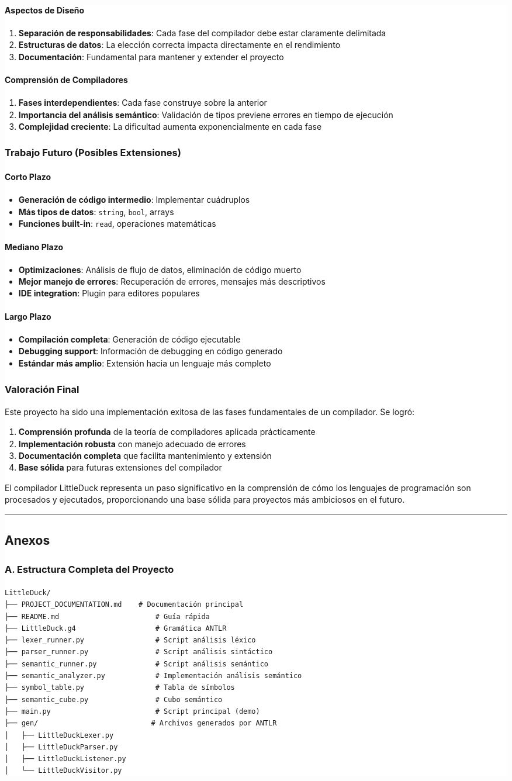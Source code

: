 #### Aspectos de Diseño
1. **Separación de responsabilidades**: Cada fase del compilador debe estar claramente delimitada
2. **Estructuras de datos**: La elección correcta impacta directamente en el rendimiento
3. **Documentación**: Fundamental para mantener y extender el proyecto

#### Comprensión de Compiladores
1. **Fases interdependientes**: Cada fase construye sobre la anterior
2. **Importancia del análisis semántico**: Validación de tipos previene errores en tiempo de ejecución
3. **Complejidad creciente**: La dificultad aumenta exponencialmente en cada fase

### Trabajo Futuro (Posibles Extensiones)

#### Corto Plazo
- **Generación de código intermedio**: Implementar cuádruplos
- **Más tipos de datos**: `string`, `bool`, arrays
- **Funciones built-in**: `read`, operaciones matemáticas

#### Mediano Plazo
- **Optimizaciones**: Análisis de flujo de datos, eliminación de código muerto
- **Mejor manejo de errores**: Recuperación de errores, mensajes más descriptivos
- **IDE integration**: Plugin para editores populares

#### Largo Plazo
- **Compilación completa**: Generación de código ejecutable
- **Debugging support**: Información de debugging en código generado
- **Estándar más amplio**: Extensión hacia un lenguaje más completo

### Valoración Final

Este proyecto ha sido una implementación exitosa de las fases fundamentales de un compilador. Se logró:

1. **Comprensión profunda** de la teoría de compiladores aplicada prácticamente
2. **Implementación robusta** con manejo adecuado de errores
3. **Documentación completa** que facilita mantenimiento y extensión
4. **Base sólida** para futuras extensiones del compilador

El compilador LittleDuck representa un paso significativo en la comprensión de cómo los lenguajes de programación son procesados y ejecutados, proporcionando una base sólida para proyectos más ambiciosos en el futuro.

---

## Anexos

### A. Estructura Completa del Proyecto
```
LittleDuck/
├── PROJECT_DOCUMENTATION.md    # Documentación principal
├── README.md                       # Guía rápida
├── LittleDuck.g4                   # Gramática ANTLR
├── lexer_runner.py                 # Script análisis léxico
├── parser_runner.py                # Script análisis sintáctico
├── semantic_runner.py              # Script análisis semántico
├── semantic_analyzer.py            # Implementación análisis semántico
├── symbol_table.py                 # Tabla de símbolos
├── semantic_cube.py                # Cubo semántico
├── main.py                         # Script principal (demo)
├── gen/                           # Archivos generados por ANTLR
│   ├── LittleDuckLexer.py
│   ├── LittleDuckParser.py
│   ├── LittleDuckListener.py
│   └── LittleDuckVisitor.py
```
